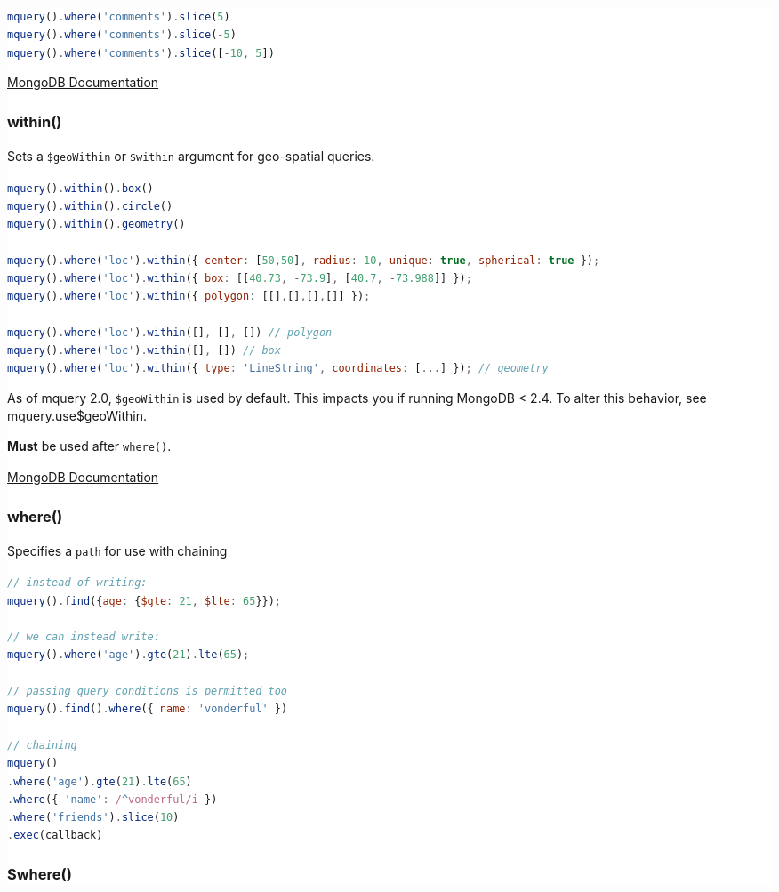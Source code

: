 ```js
mquery().where('comments').slice(5)
mquery().where('comments').slice(-5)
mquery().where('comments').slice([-10, 5])
```

[MongoDB Documentation](http://docs.mongodb.org/manual/reference/projection/slice/)

### within()

Sets a `$geoWithin` or `$within` argument for geo-spatial queries.

```js
mquery().within().box()
mquery().within().circle()
mquery().within().geometry()

mquery().where('loc').within({ center: [50,50], radius: 10, unique: true, spherical: true });
mquery().where('loc').within({ box: [[40.73, -73.9], [40.7, -73.988]] });
mquery().where('loc').within({ polygon: [[],[],[],[]] });

mquery().where('loc').within([], [], []) // polygon
mquery().where('loc').within([], []) // box
mquery().where('loc').within({ type: 'LineString', coordinates: [...] }); // geometry
```

As of mquery 2.0, `$geoWithin` is used by default. This impacts you if running MongoDB < 2.4. To alter this behavior, see [mquery.use$geoWithin](#mqueryusegeowithin).

**Must** be used after `where()`.

[MongoDB Documentation](http://docs.mongodb.org/manual/reference/operator/geoWithin/)

### where()

Specifies a `path` for use with chaining

```js
// instead of writing:
mquery().find({age: {$gte: 21, $lte: 65}});

// we can instead write:
mquery().where('age').gte(21).lte(65);

// passing query conditions is permitted too
mquery().find().where({ name: 'vonderful' })

// chaining
mquery()
.where('age').gte(21).lte(65)
.where({ 'name': /^vonderful/i })
.where('friends').slice(10)
.exec(callback)
```

### $where()
